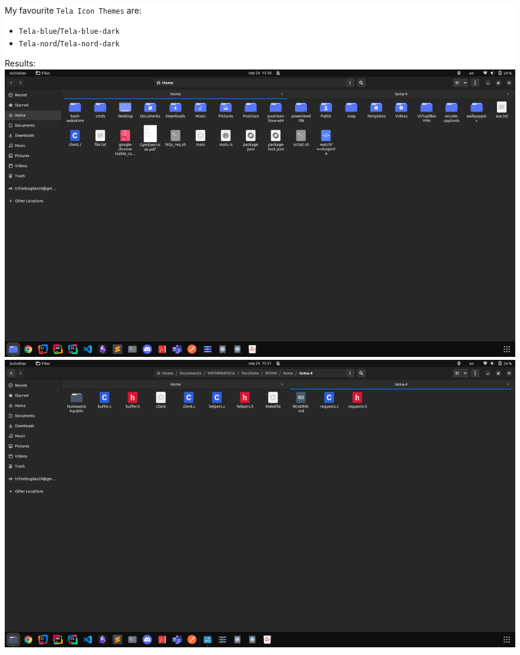 
My favourite `Tela Icon Themes` are:
- `Tela-blue`/`Tela-blue-dark`
- `Tela-nord`/`Tela-nord-dark`


Results:
![img](Images/Icons/tela-blue-01.png)
![img](Images/Icons/tela-nord-02.png)
